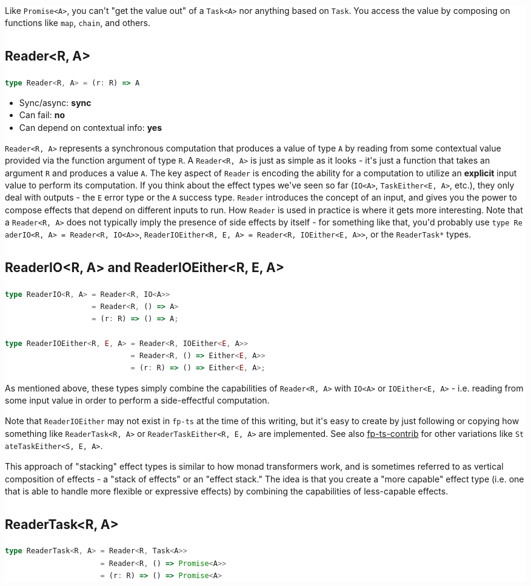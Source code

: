 Like `Promise<A>`, you can't "get the value out" of a `Task<A>` nor anything based on `Task`. You access the value by composing on functions like `map`, `chain`, and others.

## Reader&lt;R, A&gt;

```typescript
type Reader<R, A> = (r: R) => A
```

- Sync/async: **sync**
- Can fail: **no**
- Can depend on contextual info: **yes**

`Reader<R, A>` represents a synchronous computation that produces a value of type `A` by reading from some contextual value provided via the function argument of type `R`. A `Reader<R, A>` is just as simple as it looks - it's just a function that takes an argument `R` and produces a value `A`. The key aspect of `Reader` is encoding the ability for a computation to utilize an **explicit** input value to perform its computation. If you think about the effect types we've seen so far (`IO<A>`, `TaskEither<E, A>`, etc.), they only deal with outputs - the `E` error type or the `A` success type. `Reader` introduces the concept of an input, and gives you the power to compose effects that depend on different inputs to run. How `Reader` is used in practice is where it gets more interesting. Note that a `Reader<R, A>` does not typically imply the presence of side effects by itself - for something like that, you'd probably use `type ReaderIO<R, A> = Reader<R, IO<A>>`, `ReaderIOEither<R, E, A> = Reader<R, IOEither<E, A>>`, or the `ReaderTask*` types.

## ReaderIO&lt;R, A&gt; and ReaderIOEither&lt;R, E, A&gt;

```typescript
type ReaderIO<R, A> = Reader<R, IO<A>>
                    = Reader<R, () => A>
                    = (r: R) => () => A;

type ReaderIOEither<R, E, A> = Reader<R, IOEither<E, A>>
                             = Reader<R, () => Either<E, A>>
                             = (r: R) => () => Either<E, A>;
```

As mentioned above, these types simply combine the capabilities of `Reader<R, A>` with `IO<A>` or `IOEither<E, A>` - i.e. reading from some input value in order to perform a side-effectful computation.

Note that `ReaderIOEither` may not exist in `fp-ts` at the time of this writing, but it's easy to create by just following or copying how something like `ReaderTask<R, A>` or `ReaderTaskEither<R, E, A>` are implemented. See also [fp-ts-contrib](https://github.com/gcanti/fp-ts-contrib) for other variations like `StateTaskEither<S, E, A>`.

This approach of "stacking" effect types is similar to how monad transformers work, and is sometimes referred to as vertical composition of effects - a "stack of effects" or an "effect stack." The idea is that you create a "more capable" effect type (i.e. one that is able to handle more flexible or expressive effects) by combining the capabilities of less-capable effects.

## ReaderTask&lt;R, A&gt;

```typescript
type ReaderTask<R, A> = Reader<R, Task<A>>
                      = Reader<R, () => Promise<A>>
                      = (r: R) => () => Promise<A>
```
